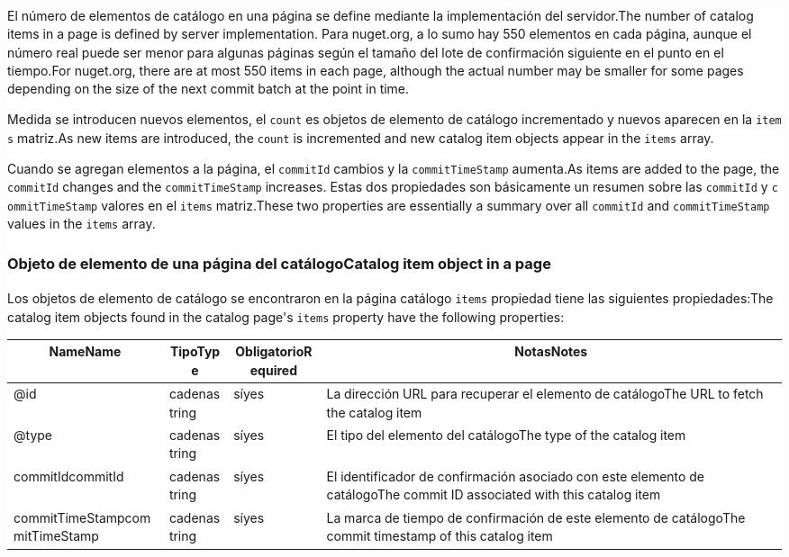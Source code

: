 <span data-ttu-id="a35b8-233">El número de elementos de catálogo en una página se define mediante la implementación del servidor.</span><span class="sxs-lookup"><span data-stu-id="a35b8-233">The number of catalog items in a page is defined by server implementation.</span></span> <span data-ttu-id="a35b8-234">Para nuget.org, a lo sumo hay 550 elementos en cada página, aunque el número real puede ser menor para algunas páginas según el tamaño del lote de confirmación siguiente en el punto en el tiempo.</span><span class="sxs-lookup"><span data-stu-id="a35b8-234">For nuget.org, there are at most 550 items in each page, although the actual number may be smaller for some pages depending on the size of the next commit batch at the point in time.</span></span>

<span data-ttu-id="a35b8-235">Medida se introducen nuevos elementos, el `count` es objetos de elemento de catálogo incrementado y nuevos aparecen en la `items` matriz.</span><span class="sxs-lookup"><span data-stu-id="a35b8-235">As new items are introduced, the `count` is incremented and new catalog item objects appear in the `items` array.</span></span>

<span data-ttu-id="a35b8-236">Cuando se agregan elementos a la página, el `commitId` cambios y la `commitTimeStamp` aumenta.</span><span class="sxs-lookup"><span data-stu-id="a35b8-236">As items are added to the page, the `commitId` changes and the `commitTimeStamp` increases.</span></span> <span data-ttu-id="a35b8-237">Estas dos propiedades son básicamente un resumen sobre las `commitId` y `commitTimeStamp` valores en el `items` matriz.</span><span class="sxs-lookup"><span data-stu-id="a35b8-237">These two properties are essentially a summary over all `commitId` and `commitTimeStamp` values in the `items` array.</span></span>

### <a name="catalog-item-object-in-a-page"></a><span data-ttu-id="a35b8-238">Objeto de elemento de una página del catálogo</span><span class="sxs-lookup"><span data-stu-id="a35b8-238">Catalog item object in a page</span></span>

<span data-ttu-id="a35b8-239">Los objetos de elemento de catálogo se encontraron en la página catálogo `items` propiedad tiene las siguientes propiedades:</span><span class="sxs-lookup"><span data-stu-id="a35b8-239">The catalog item objects found in the catalog page's `items` property have the following properties:</span></span>

<span data-ttu-id="a35b8-240">Name</span><span class="sxs-lookup"><span data-stu-id="a35b8-240">Name</span></span>            | <span data-ttu-id="a35b8-241">Tipo</span><span class="sxs-lookup"><span data-stu-id="a35b8-241">Type</span></span>    | <span data-ttu-id="a35b8-242">Obligatorio</span><span class="sxs-lookup"><span data-stu-id="a35b8-242">Required</span></span> | <span data-ttu-id="a35b8-243">Notas</span><span class="sxs-lookup"><span data-stu-id="a35b8-243">Notes</span></span>
--------------- | ------- | -------- | -----
@id             | <span data-ttu-id="a35b8-244">cadena</span><span class="sxs-lookup"><span data-stu-id="a35b8-244">string</span></span>  | <span data-ttu-id="a35b8-245">sí</span><span class="sxs-lookup"><span data-stu-id="a35b8-245">yes</span></span>      | <span data-ttu-id="a35b8-246">La dirección URL para recuperar el elemento de catálogo</span><span class="sxs-lookup"><span data-stu-id="a35b8-246">The URL to fetch the catalog item</span></span>
@type           | <span data-ttu-id="a35b8-247">cadena</span><span class="sxs-lookup"><span data-stu-id="a35b8-247">string</span></span>  | <span data-ttu-id="a35b8-248">sí</span><span class="sxs-lookup"><span data-stu-id="a35b8-248">yes</span></span>      | <span data-ttu-id="a35b8-249">El tipo del elemento del catálogo</span><span class="sxs-lookup"><span data-stu-id="a35b8-249">The type of the catalog item</span></span>
<span data-ttu-id="a35b8-250">commitId</span><span class="sxs-lookup"><span data-stu-id="a35b8-250">commitId</span></span>        | <span data-ttu-id="a35b8-251">cadena</span><span class="sxs-lookup"><span data-stu-id="a35b8-251">string</span></span>  | <span data-ttu-id="a35b8-252">sí</span><span class="sxs-lookup"><span data-stu-id="a35b8-252">yes</span></span>      | <span data-ttu-id="a35b8-253">El identificador de confirmación asociado con este elemento de catálogo</span><span class="sxs-lookup"><span data-stu-id="a35b8-253">The commit ID associated with this catalog item</span></span>
<span data-ttu-id="a35b8-254">commitTimeStamp</span><span class="sxs-lookup"><span data-stu-id="a35b8-254">commitTimeStamp</span></span> | <span data-ttu-id="a35b8-255">cadena</span><span class="sxs-lookup"><span data-stu-id="a35b8-255">string</span></span>  | <span data-ttu-id="a35b8-256">sí</span><span class="sxs-lookup"><span data-stu-id="a35b8-256">yes</span></span>      | <span data-ttu-id="a35b8-257">La marca de tiempo de confirmación de este elemento de catálogo</span><span class="sxs-lookup"><span data-stu-id="a35b8-257">The commit timestamp of this catalog item</span></span>